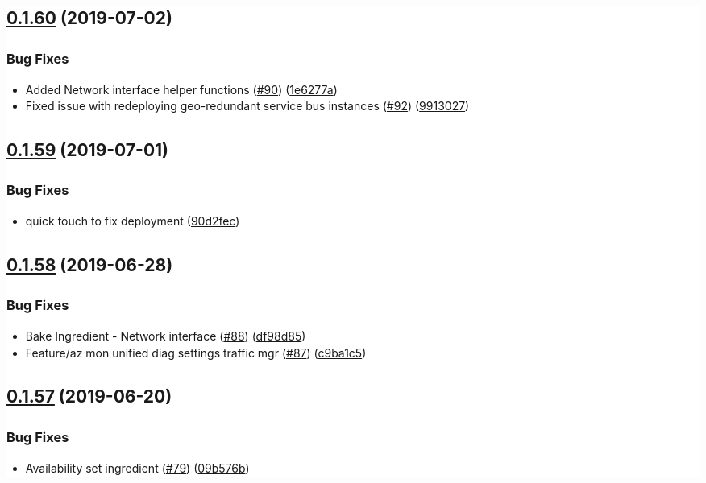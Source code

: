 



## [0.1.60](https://github.com/HomecareHomebase/azure-bake/compare/v0.1.59...v0.1.60) (2019-07-02)


### Bug Fixes

* Added Network interface helper functions ([#90](https://github.com/HomecareHomebase/azure-bake/issues/90)) ([1e6277a](https://github.com/HomecareHomebase/azure-bake/commit/1e6277a))
* Fixed issue with redeploying geo-redundant service bus instances ([#92](https://github.com/HomecareHomebase/azure-bake/issues/92)) ([9913027](https://github.com/HomecareHomebase/azure-bake/commit/9913027))





## [0.1.59](https://github.com/HomecareHomebase/azure-bake/compare/v0.1.58...v0.1.59) (2019-07-01)


### Bug Fixes

* quick touch to fix deployment ([90d2fec](https://github.com/HomecareHomebase/azure-bake/commit/90d2fec))





## [0.1.58](https://github.com/HomecareHomebase/azure-bake/compare/v0.1.57...v0.1.58) (2019-06-28)


### Bug Fixes

* Bake Ingredient - Network interface ([#88](https://github.com/HomecareHomebase/azure-bake/issues/88)) ([df98d85](https://github.com/HomecareHomebase/azure-bake/commit/df98d85))
* Feature/az mon unified diag settings traffic mgr ([#87](https://github.com/HomecareHomebase/azure-bake/issues/87)) ([c9ba1c5](https://github.com/HomecareHomebase/azure-bake/commit/c9ba1c5))





## [0.1.57](https://github.com/HomecareHomebase/azure-bake/compare/v0.1.56...v0.1.57) (2019-06-20)


### Bug Fixes

* Availability set ingredient ([#79](https://github.com/HomecareHomebase/azure-bake/issues/79)) ([09b576b](https://github.com/HomecareHomebase/azure-bake/commit/09b576b))


